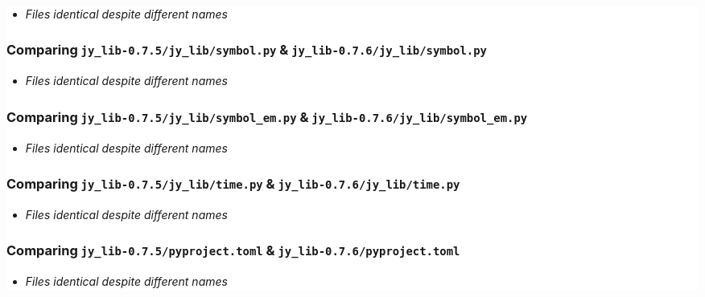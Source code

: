  * *Files identical despite different names*

### Comparing `jy_lib-0.7.5/jy_lib/symbol.py` & `jy_lib-0.7.6/jy_lib/symbol.py`

 * *Files identical despite different names*

### Comparing `jy_lib-0.7.5/jy_lib/symbol_em.py` & `jy_lib-0.7.6/jy_lib/symbol_em.py`

 * *Files identical despite different names*

### Comparing `jy_lib-0.7.5/jy_lib/time.py` & `jy_lib-0.7.6/jy_lib/time.py`

 * *Files identical despite different names*

### Comparing `jy_lib-0.7.5/pyproject.toml` & `jy_lib-0.7.6/pyproject.toml`

 * *Files identical despite different names*

